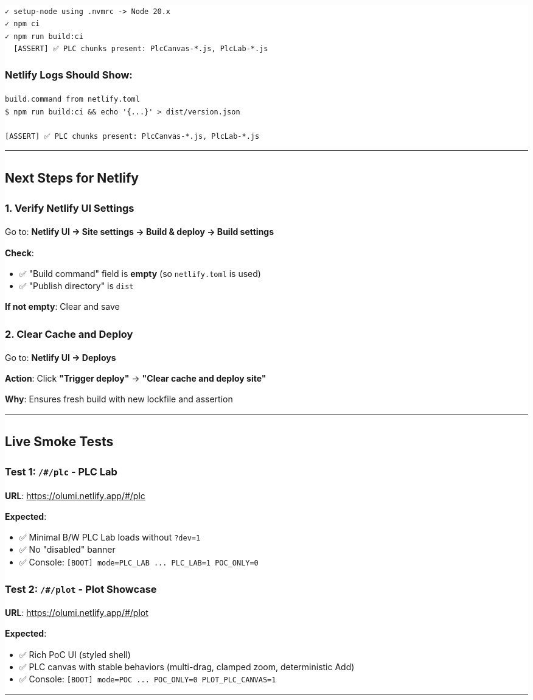 ```
✓ setup-node using .nvmrc -> Node 20.x
✓ npm ci
✓ npm run build:ci
  [ASSERT] ✅ PLC chunks present: PlcCanvas-*.js, PlcLab-*.js
```

### Netlify Logs Should Show:

```
build.command from netlify.toml
$ npm run build:ci && echo '{...}' > dist/version.json

[ASSERT] ✅ PLC chunks present: PlcCanvas-*.js, PlcLab-*.js
```

---

## Next Steps for Netlify

### 1. Verify Netlify UI Settings

Go to: **Netlify UI → Site settings → Build & deploy → Build settings**

**Check**:
- ✅ "Build command" field is **empty** (so `netlify.toml` is used)
- ✅ "Publish directory" is `dist`

**If not empty**: Clear and save

### 2. Clear Cache and Deploy

Go to: **Netlify UI → Deploys**

**Action**: Click **"Trigger deploy"** → **"Clear cache and deploy site"**

**Why**: Ensures fresh build with new lockfile and assertion

---

## Live Smoke Tests

### Test 1: `/#/plc` - PLC Lab
**URL**: https://olumi.netlify.app/#/plc

**Expected**:
- ✅ Minimal B/W PLC Lab loads without `?dev=1`
- ✅ No "disabled" banner
- ✅ Console: `[BOOT] mode=PLC_LAB ... PLC_LAB=1 POC_ONLY=0`

### Test 2: `/#/plot` - Plot Showcase
**URL**: https://olumi.netlify.app/#/plot

**Expected**:
- ✅ Rich PoC UI (styled shell)
- ✅ PLC canvas with stable behaviors (multi-drag, clamped zoom, deterministic Add)
- ✅ Console: `[BOOT] mode=POC ... POC_ONLY=0 PLOT_PLC_CANVAS=1`

---